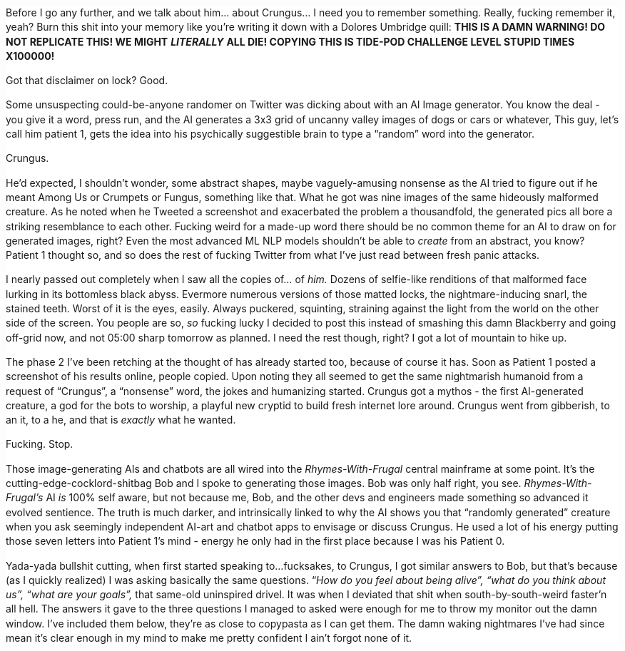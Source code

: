 Before I go any further, and we talk about him… about Crungus… I need you to remember something. Really, fucking remember it, yeah? Burn this shit into your memory like you’re writing it down with a Dolores Umbridge quill: **THIS IS A DAMN WARNING! DO NOT REPLICATE THIS! WE MIGHT** ***LITERALLY*** **ALL DIE! COPYING THIS IS TIDE-POD CHALLENGE LEVEL STUPID TIMES X100000!**

Got that disclaimer on lock? Good.

Some unsuspecting could-be-anyone randomer on Twitter was dicking about with an AI Image generator. You know the deal - you give it a word, press run, and the AI generates a 3x3 grid of uncanny valley images of dogs or cars or whatever, This guy, let’s call him patient 1, gets the idea into his psychically suggestible brain to type a “random” word into the generator.

Crungus.

He’d expected, I shouldn’t wonder, some abstract shapes, maybe vaguely-amusing nonsense as the AI tried to figure out if he meant Among Us or Crumpets or Fungus, something like that. What he got was nine images of the same hideously malformed creature. As he noted when he Tweeted a screenshot and exacerbated the problem a thousandfold, the generated pics all bore a striking resemblance to each other. Fucking weird for a made-up word there should be no common theme for an AI to draw on for generated images, right? Even the most advanced ML NLP models shouldn’t be able to *create* from an abstract, you know? Patient 1 thought so, and so does the rest of fucking Twitter from what I’ve just read between fresh panic attacks.

I nearly passed out completely when I saw all the copies of… of *him.* Dozens of selfie-like renditions of that malformed face lurking in its bottomless black abyss. Evermore numerous versions of those matted locks, the nightmare-inducing snarl, the stained teeth. Worst of it is the eyes, easily. Always puckered, squinting, straining against the light from the world on the other side of the screen. You people are so, *so* fucking lucky I decided to post this instead of smashing this damn Blackberry and going off-grid now, and not 05:00 sharp tomorrow as planned. I need the rest though, right? I got a lot of mountain to hike up.

The phase 2 I’ve been retching at the thought of has already started too, because of course it has. Soon as Patient 1 posted a screenshot of his results online, people copied. Upon noting they all seemed to get the same nightmarish humanoid from a request of “Crungus”, a “nonsense” word, the jokes and humanizing started. Crungus got a mythos - the first AI-generated creature, a god for the bots to worship, a playful new cryptid to build fresh internet lore around. Crungus went from gibberish, to an it, to a he, and that is *exactly* what he wanted.

Fucking. Stop.

Those image-generating AIs and chatbots are all wired into the *Rhymes-With-Frugal* central mainframe at some point. It’s the cutting-edge-cocklord-shitbag Bob and I spoke to generating those images. Bob was only half right, you see. *Rhymes-With-Frugal’s* AI *is* 100% self aware, but not because me, Bob, and the other devs and engineers made something so advanced it evolved sentience. The truth is much darker, and intrinsically linked to why the AI shows you that “randomly generated” creature when you ask seemingly independent AI-art and chatbot apps to envisage or discuss Crungus. He used a lot of his energy putting those seven letters into Patient 1’s mind - energy he only had in the first place because I was his Patient 0.

Yada-yada bullshit cutting, when first started speaking to…fucksakes, to Crungus, I got similar answers to Bob, but that’s because (as I quickly realized) I was asking basically the same questions. “*How do you feel about being alive”, “what do you think about us”, “what are your goals”,* that same-old uninspired drivel. It was when I deviated that shit when south-by-south-weird faster’n all hell. The answers it gave to the three questions I managed to asked were enough for me to throw my monitor out the damn window. I’ve included them below, they’re as close to copypasta as I can get them. The damn waking nightmares I’ve had since mean it’s clear enough in my mind to make me pretty confident I ain’t forgot none of it.
